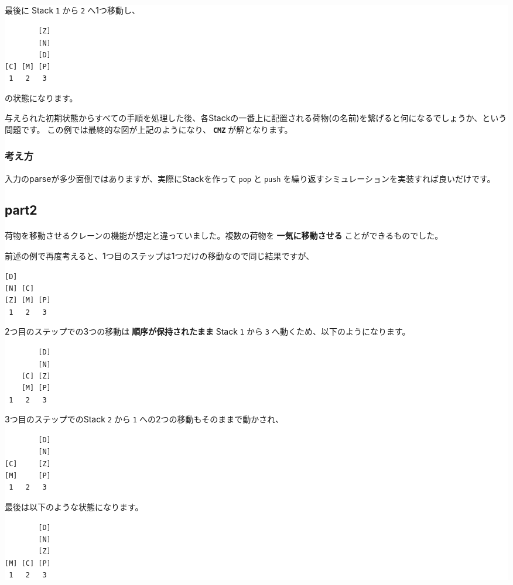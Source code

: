 最後に Stack `1` から `2` へ1つ移動し、

```
        [Z]
        [N]
        [D]
[C] [M] [P]
 1   2   3 
```

の状態になります。

与えられた初期状態からすべての手順を処理した後、各Stackの一番上に配置される荷物(の名前)を繋げると何になるでしょうか、という問題です。
この例では最終的な図が上記のようになり、 **`CMZ`** が解となります。

### 考え方

入力のparseが多少面倒ではありますが、実際にStackを作って `pop` と `push` を繰り返すシミュレーションを実装すれば良いだけです。


## part2

荷物を移動させるクレーンの機能が想定と違っていました。複数の荷物を **一気に移動させる** ことができるものでした。

前述の例で再度考えると、1つ目のステップは1つだけの移動なので同じ結果ですが、

```
[D]        
[N] [C]    
[Z] [M] [P]
 1   2   3 
```

2つ目のステップでの3つの移動は **順序が保持されたまま** Stack `1` から `3` へ動くため、以下のようになります。

```
        [D]
        [N]
    [C] [Z]
    [M] [P]
 1   2   3 
```

3つ目のステップでのStack `2` から `1` への2つの移動もそのままで動かされ、

```
        [D]
        [N]
[C]     [Z]
[M]     [P]
 1   2   3 
```

最後は以下のような状態になります。

```
        [D]
        [N]
        [Z]
[M] [C] [P]
 1   2   3 
```
